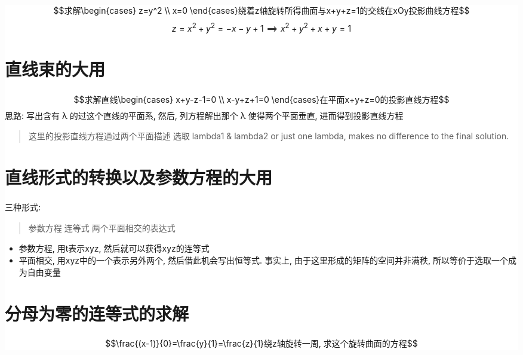 $$求解\begin{cases}
z=y^2 \\
x=0
\end{cases}绕着z轴旋转所得曲面与x+y+z=1的交线在xOy投影曲线方程$$
$$z=x^2+y^2=-x-y+1\implies x^2+y^2+x+y=1$$

# 直线束的大用
$$求解直线\begin{cases}
x+y-z-1=0 \\
x-y+z+1=0
\end{cases}在平面x+y+z=0的投影直线方程$$
思路: 写出含有 λ 的过这个直线的平面系, 然后, 列方程解出那个 λ 使得两个平面垂直, 进而得到投影直线方程

>这里的投影直线方程通过两个平面描述
>选取 lambda1 & lambda2 or just one lambda, makes no difference to the final solution.

# 直线形式的转换以及参数方程的大用
三种形式:
>参数方程
>连等式
>两个平面相交的表达式

- 参数方程, 用t表示xyz, 然后就可以获得xyz的连等式
- 平面相交, 用xyz中的一个表示另外两个, 然后借此机会写出恒等式. 事实上, 由于这里形成的矩阵的空间并非满秩, 所以等价于选取一个成为自由变量

# 分母为零的连等式的求解
$$\frac{(x-1)}{0}=\frac{y}{1}=\frac{z}{1}绕z轴旋转一周, 求这个旋转曲面的方程$$